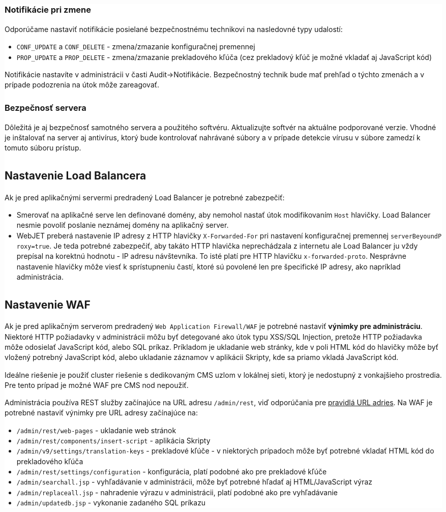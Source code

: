 ### Notifikácie pri zmene

Odporúčame nastaviť notifikácie posielané bezpečnostnému technikovi na nasledovné typy udalostí:

- ```CONF_UPDATE``` a ```CONF_DELETE``` - zmena/zmazanie konfiguračnej premennej
- ```PROP_UPDATE``` a ```PROP_DELETE``` - zmena/zmazanie prekladového kľúča (cez prekladový kľúč je možné vkladať aj JavaScript kód)

Notifikácie nastavíte v administrácii v časti Audit->Notifikácie. Bezpečnostný technik bude mať prehľad o týchto zmenách a v prípade podozrenia na útok môže zareagovať.

### Bezpečnosť servera

Dôležitá je aj bezpečnosť samotného servera a použitého softvéru. Aktualizujte softvér na aktuálne podporované verzie. Vhodné je inštalovať na server aj antivírus, ktorý bude kontrolovať nahrávané súbory a v prípade detekcie vírusu v súbore zamedzí k tomuto súboru prístup.

## Nastavenie Load Balancera

Ak je pred aplikačnými servermi predradený Load Balancer je potrebné zabezpečiť:

- Smerovať na aplikačné serve len definované domény, aby nemohol nastať útok modifikovaním `Host` hlavičky. Load Balancer nesmie povoliť poslanie neznámej domény na aplikačný server.
- WebJET preberá nastavenie IP adresy z HTTP hlavičky `X-Forwarded-For` pri nastavení konfiguračnej premennej `serverBeyoundProxy=true`. Je teda potrebné zabezpečiť, aby takáto HTTP hlavička neprechádzala z internetu ale Load Balancer ju vždy prepísal na korektnú hodnotu - IP adresu návštevníka. To isté platí pre HTTP hlavičku `x-forwarded-proto`. Nesprávne nastavenie hlavičky môže viesť k sprístupneniu častí, ktoré sú povolené len pre špecifické IP adresy, ako napríklad administrácia.

## Nastavenie WAF

Ak je pred aplikačným serverom predradený `Web Application Firewall/WAF` je potrebné nastaviť **výnimky pre administráciu**. Niektoré HTTP požiadavky v administrácii môžu byť detegované ako útok typu XSS/SQL Injection, pretože HTTP požiadavka môže odosielať JavaScript kód, alebo SQL príkaz. Príkladom je ukladanie web stránky, kde v poli HTML kód do hlavičky môže byť vložený potrebný JavaScript kód, alebo ukladanie záznamov v aplikácii Skripty, kde sa priamo vkladá JavaScript kód.

Ideálne riešenie je použiť cluster riešenie s dedikovaným CMS uzlom v lokálnej sieti, ktorý je nedostupný z vonkajšieho prostredia. Pre tento prípad je možné WAF pre CMS nod nepoužiť.

Administrácia používa REST služby začínajúce na URL adresu `/admin/rest`, viď odporúčania pre [pravidlá URL adries](../../custom-apps/spring/rest-url.md#pravidlá-url-adries). Na WAF je potrebné nastaviť výnimky pre URL adresy začínajúce na:

- `/admin/rest/web-pages` - ukladanie web stránok
- `/admin/rest/components/insert-script` - aplikácia Skripty
- `/admin/v9/settings/translation-keys` - prekladové kľúče - v niektorých prípadoch môže byť potrebné vkladať HTML kód do prekladového kľúča
- `/admin/rest/settings/configuration` - konfigurácia, platí podobné ako pre prekladové kľúče
- `/admin/searchall.jsp` - vyhľadávanie v administrácii, môže byť potrebné hľadať aj HTML/JavaScript výraz
- `/admin/replaceall.jsp` - nahradenie výrazu v administrácii, platí podobné ako pre vyhľadávanie
- `/admin/updatedb.jsp` - vykonanie zadaného SQL príkazu
